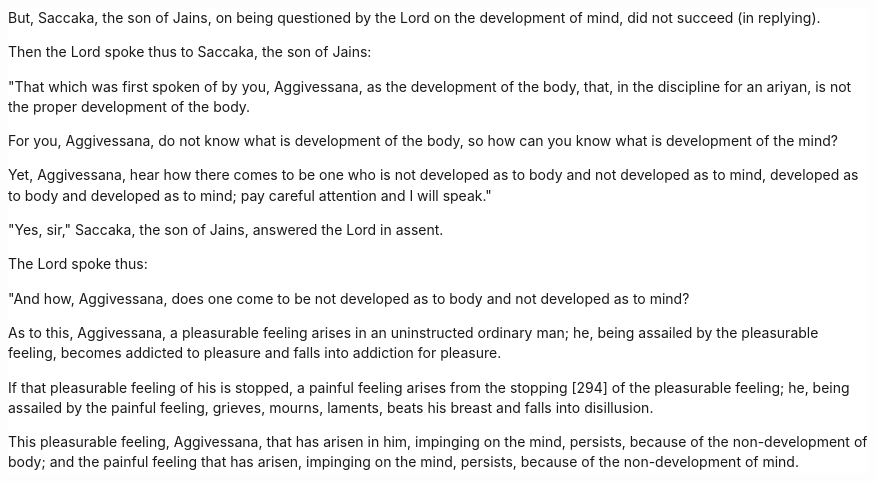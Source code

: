  But, Saccaka, the son of Jains,
 on being questioned by the Lord
 on the development of mind,
 did not succeed (in replying).

 Then the Lord spoke thus to Saccaka, the son of Jains:

 "That which was first spoken of by you, Aggivessana,
 as the development of the body,
 that, in the discipline for an ariyan,
 is not the proper development of the body.

 For you, Aggivessana,
 do not know what is development of the body,
 so how can you know
 what is development of the mind?

 Yet, Aggivessana, hear how there comes to be
 one who is not developed as to body
 and not developed as to mind,
 developed as to body
 and developed as to mind;
 pay careful attention
 and I will speak."

 "Yes, sir," Saccaka, the son of Jains,
 answered the Lord in assent.

 The Lord spoke thus:

 "And how, Aggivessana, does one come to be
 not developed as to body
 and not developed as to mind?

 As to this, Aggivessana,
 a pleasurable feeling arises in an uninstructed ordinary man;
 he, being assailed by the pleasurable feeling,
 becomes addicted to pleasure
 and falls into addiction for pleasure.

 If that pleasurable feeling of his is stopped,
 a painful feeling arises from the stopping [294] of the pleasurable feeling;
 he, being assailed by the painful feeling,
 grieves,
 mourns,
 laments,
 beats his breast
 and falls into disillusion.

 This pleasurable feeling, Aggivessana,
 that has arisen in him,
 impinging on the mind,
 persists,
 because of the non-development of body;
 and the painful feeling that has arisen,
 impinging on the mind,
 persists,
 because of the non-development of mind.
